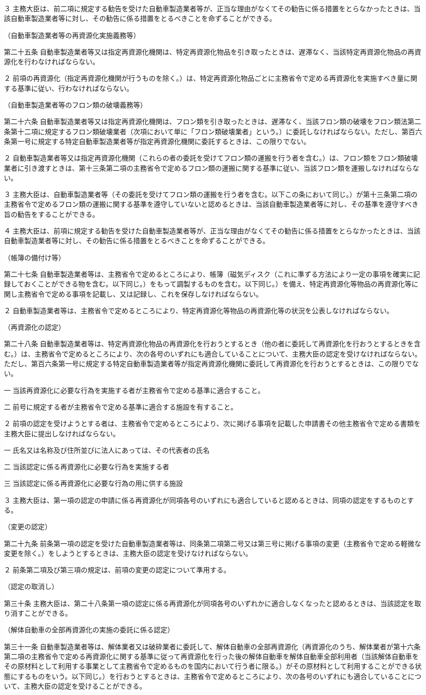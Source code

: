 ３ 主務大臣は、前二項に規定する勧告を受けた自動車製造業者等が、正当な理由がなくてその勧告に係る措置をとらなかったときは、当該自動車製造業者等に対し、その勧告に係る措置をとるべきことを命ずることができる。

（自動車製造業者等の再資源化実施義務等）

第二十五条 自動車製造業者等又は指定再資源化機関は、特定再資源化物品を引き取ったときは、遅滞なく、当該特定再資源化物品の再資源化を行わなければならない。

２ 前項の再資源化（指定再資源化機関が行うものを除く。）は、特定再資源化物品ごとに主務省令で定める再資源化を実施すべき量に関する基準に従い、行わなければならない。

（自動車製造業者等のフロン類の破壊義務等）

第二十六条 自動車製造業者等又は指定再資源化機関は、フロン類を引き取ったときは、遅滞なく、当該フロン類の破壊をフロン類法第二条第十二項に規定するフロン類破壊業者（次項において単に「フロン類破壊業者」という。）に委託しなければならない。ただし、第百六条第一号に規定する特定自動車製造業者等が指定再資源化機関に委託するときは、この限りでない。

２ 自動車製造業者等又は指定再資源化機関（これらの者の委託を受けてフロン類の運搬を行う者を含む。）は、フロン類をフロン類破壊業者に引き渡すときは、第十三条第二項の主務省令で定めるフロン類の運搬に関する基準に従い、当該フロン類を運搬しなければならない。

３ 主務大臣は、自動車製造業者等（その委託を受けてフロン類の運搬を行う者を含む。以下この条において同じ。）が第十三条第二項の主務省令で定めるフロン類の運搬に関する基準を遵守していないと認めるときは、当該自動車製造業者等に対し、その基準を遵守すべき旨の勧告をすることができる。

４ 主務大臣は、前項に規定する勧告を受けた自動車製造業者等が、正当な理由がなくてその勧告に係る措置をとらなかったときは、当該自動車製造業者等に対し、その勧告に係る措置をとるべきことを命ずることができる。

（帳簿の備付け等）

第二十七条 自動車製造業者等は、主務省令で定めるところにより、帳簿（磁気ディスク（これに準ずる方法により一定の事項を確実に記録しておくことができる物を含む。以下同じ。）をもって調製するものを含む。以下同じ。）を備え、特定再資源化等物品の再資源化等に関し主務省令で定める事項を記載し、又は記録し、これを保存しなければならない。

２ 自動車製造業者等は、主務省令で定めるところにより、特定再資源化等物品の再資源化等の状況を公表しなければならない。

（再資源化の認定）

第二十八条 自動車製造業者等は、特定再資源化物品の再資源化を行おうとするとき（他の者に委託して再資源化を行おうとするときを含む。）は、主務省令で定めるところにより、次の各号のいずれにも適合していることについて、主務大臣の認定を受けなければならない。ただし、第百六条第一号に規定する特定自動車製造業者等が指定再資源化機関に委託して再資源化を行おうとするときは、この限りでない。

一 当該再資源化に必要な行為を実施する者が主務省令で定める基準に適合すること。

二 前号に規定する者が主務省令で定める基準に適合する施設を有すること。

２ 前項の認定を受けようとする者は、主務省令で定めるところにより、次に掲げる事項を記載した申請書その他主務省令で定める書類を主務大臣に提出しなければならない。

一 氏名又は名称及び住所並びに法人にあっては、その代表者の氏名

二 当該認定に係る再資源化に必要な行為を実施する者

三 当該認定に係る再資源化に必要な行為の用に供する施設

３ 主務大臣は、第一項の認定の申請に係る再資源化が同項各号のいずれにも適合していると認めるときは、同項の認定をするものとする。

（変更の認定）

第二十九条 前条第一項の認定を受けた自動車製造業者等は、同条第二項第二号又は第三号に掲げる事項の変更（主務省令で定める軽微な変更を除く。）をしようとするときは、主務大臣の認定を受けなければならない。

２ 前条第二項及び第三項の規定は、前項の変更の認定について準用する。

（認定の取消し）

第三十条 主務大臣は、第二十八条第一項の認定に係る再資源化が同項各号のいずれかに適合しなくなったと認めるときは、当該認定を取り消すことができる。

（解体自動車の全部再資源化の実施の委託に係る認定）

第三十一条 自動車製造業者等は、解体業者又は破砕業者に委託して、解体自動車の全部再資源化（再資源化のうち、解体業者が第十六条第二項の主務省令で定める再資源化に関する基準に従って再資源化を行った後の解体自動車を解体自動車全部利用者（当該解体自動車をその原材料として利用する事業として主務省令で定めるものを国内において行う者に限る。）がその原材料として利用することができる状態にするものをいう。以下同じ。）を行おうとするときは、主務省令で定めるところにより、次の各号のいずれにも適合していることについて、主務大臣の認定を受けることができる。
